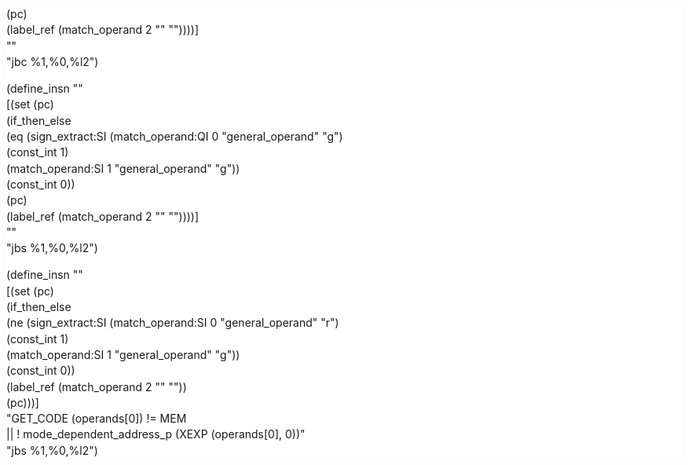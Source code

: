 (pc)
\
(label\_ref (match\_operand 2 "" ""))))]
\
""
\
"jbc %1,%0,%l2")

(define\_insn ""
\
\[(set (pc)
\
(if\_then\_else
\
(eq (sign\_extract:SI (match\_operand:QI 0 "general\_operand" "g")
\
(const\_int 1)
\
(match\_operand:SI 1 "general\_operand" "g"))
\
(const\_int 0))
\
(pc)
\
(label\_ref (match\_operand 2 "" ""))))]
\
""
\
"jbs %1,%0,%l2")

(define\_insn ""
\
\[(set (pc)
\
(if\_then\_else
\
(ne (sign\_extract:SI (match\_operand:SI 0 "general\_operand" "r")
\
(const\_int 1)
\
(match\_operand:SI 1 "general\_operand" "g"))
\
(const\_int 0))
\
(label\_ref (match\_operand 2 "" ""))
\
(pc)))]
\
"GET\_CODE (operands\[0]) != MEM
\
|| ! mode\_dependent\_address\_p (XEXP (operands\[0], 0))"
\
"jbs %1,%0,%l2")
